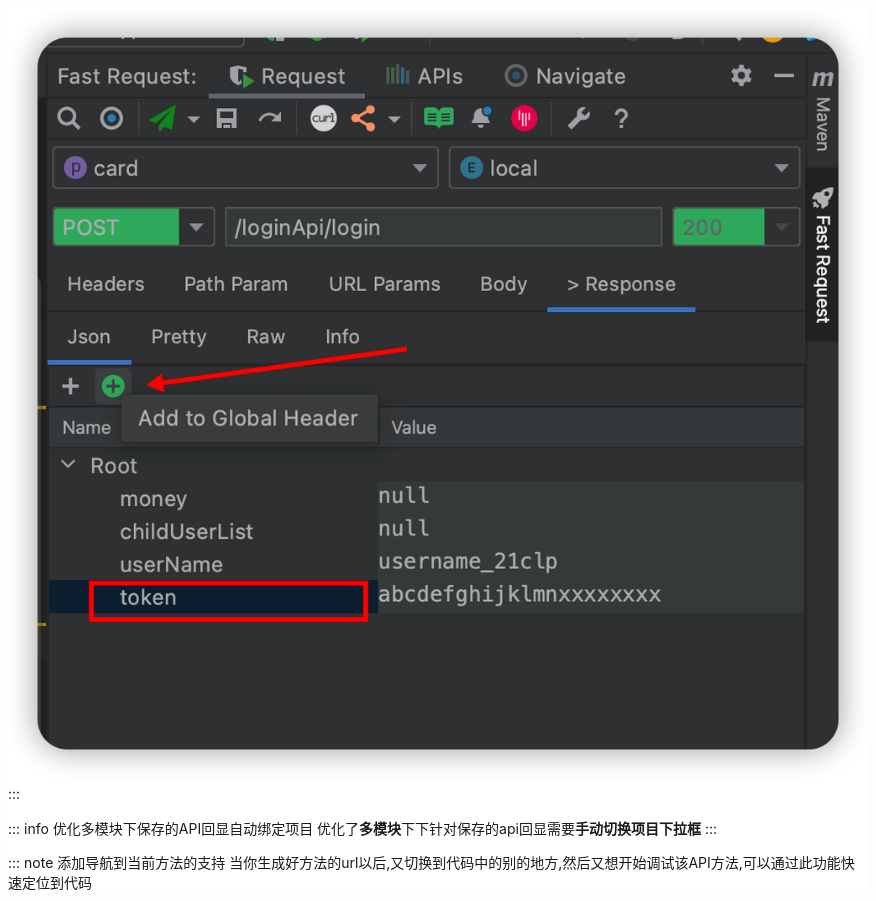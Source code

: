 ![add2GlobalHeader](../.vuepress/public/img/add2GlobalHeader.png)
:::

::: info 优化多模块下保存的API回显自动绑定项目
优化了**多模块**下下针对保存的api回显需要**手动切换项目下拉框**
:::

::: note 添加导航到当前方法的支持
当你生成好方法的url以后,又切换到代码中的别的地方,然后又想开始调试该API方法,可以通过此功能快速定位到代码
